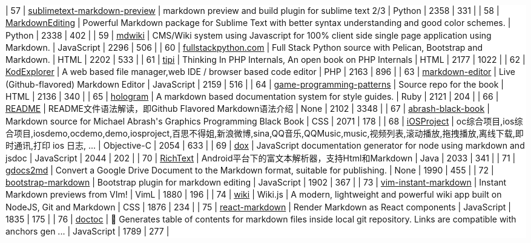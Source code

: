 | 57  | [sublimetext-markdown-preview](https://github.com/revolunet/sublimetext-markdown-preview)     | markdown preview and build plugin for sublime text 2/3                                                                                                              | Python       | 2358  | 331   |
| 58  | [MarkdownEditing](https://github.com/SublimeText-Markdown/MarkdownEditing)                    | Powerful Markdown package for Sublime Text with better syntax understanding and good color schemes.                                                                 | Python       | 2338  | 402   |
| 59  | [mdwiki](https://github.com/Dynalon/mdwiki)                                                   | CMS/Wiki system using Javascript for 100% client side single page application using Markdown.                                                                       | JavaScript   | 2296  | 506   |
| 60  | [fullstackpython.com](https://github.com/mattmakai/fullstackpython.com)                       | Full Stack Python source with Pelican, Bootstrap and Markdown.                                                                                                      | HTML         | 2202  | 533   |
| 61  | [tipi](https://github.com/reeze/tipi)                                                         | Thinking In PHP Internals, An open book on PHP Internals                                                                                                            | HTML         | 2177  | 1022  |
| 62  | [KodExplorer](https://github.com/kalcaddle/KodExplorer)                                       | A web based file manager,web IDE / browser based code editor                                                                                                        | PHP          | 2163  | 896   |
| 63  | [markdown-editor](https://github.com/jbt/markdown-editor)                                     | Live (Github-flavored) Markdown Editor                                                                                                                              | JavaScript   | 2159  | 516   |
| 64  | [game-programming-patterns](https://github.com/munificent/game-programming-patterns)          | Source repo for the book                                                                                                                                            | HTML         | 2136  | 340   |
| 65  | [hologram](https://github.com/trulia/hologram)                                                | A markdown based documentation system for style guides.                                                                                                             | Ruby         | 2121  | 204   |
| 66  | [README](https://github.com/guodongxiaren/README)                                             | README文件语法解读，即Github Flavored Markdown语法介绍                                                                                                              | None         | 2102  | 3348  |
| 67  | [abrash-black-book](https://github.com/jagregory/abrash-black-book)                           | Markdown source for Michael Abrash's Graphics Programming Black Book                                                                                                | CSS          | 2071  | 178   |
| 68  | [iOSProject](https://github.com/NJHu/iOSProject)                                              | oc综合项目,ios综合项目,iosdemo,ocdemo,demo,iosproject,百思不得姐,新浪微博,sina,QQ音乐,QQMusic,music,视频列表,滚动播放,拖拽播放,离线下载,即时通讯,打印 ios 日志, ... | Objective-C  | 2054  | 633   |
| 69  | [dox](https://github.com/tj/dox)                                                              | JavaScript documentation generator for node using markdown and jsdoc                                                                                                | JavaScript   | 2044  | 202   |
| 70  | [RichText](https://github.com/zzhoujay/RichText)                                              | Android平台下的富文本解析器，支持Html和Markdown                                                                                                                     | Java         | 2033  | 341   |
| 71  | [gdocs2md](https://github.com/mangini/gdocs2md)                                               | Convert a Google Drive Document to the Markdown format, suitable for publishing.                                                                                    | None         | 1990  | 455   |
| 72  | [bootstrap-markdown](https://github.com/toopay/bootstrap-markdown)                            | Bootstrap plugin for markdown editing                                                                                                                               | JavaScript   | 1902  | 367   |
| 73  | [vim-instant-markdown](https://github.com/suan/vim-instant-markdown)                          | Instant Markdown previews from VIm!                                                                                                                                 | VimL         | 1880  | 196   |
| 74  | [wiki](https://github.com/Requarks/wiki)                                                      | Wiki.js | A modern, lightweight and powerful wiki app built on NodeJS, Git and Markdown                                                                             | CSS          | 1876  | 234   |
| 75  | [react-markdown](https://github.com/rexxars/react-markdown)                                   | Render Markdown as React components                                                                                                                                 | JavaScript   | 1835  | 175   |
| 76  | [doctoc](https://github.com/thlorenz/doctoc)                                                  | 📜 Generates table of contents for markdown files inside local git repository. Links are compatible with anchors gen ...                                            | JavaScript   | 1789  | 277   |